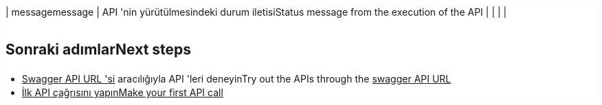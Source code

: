 |    <span data-ttu-id="0d4b1-446">message</span><span class="sxs-lookup"><span data-stu-id="0d4b1-446">message</span></span>    |    <span data-ttu-id="0d4b1-447">API 'nin yürütülmesindeki durum iletisi</span><span class="sxs-lookup"><span data-stu-id="0d4b1-447">Status message from the execution of the API</span></span>    |
|        |        |

## <a name="next-steps"></a><span data-ttu-id="0d4b1-448">Sonraki adımlar</span><span class="sxs-lookup"><span data-stu-id="0d4b1-448">Next steps</span></span>

- <span data-ttu-id="0d4b1-449">[Swagger API URL 'si](https://api.partnercenter.microsoft.com/insights/v1/mpn/swagger/index.html) aracılığıyla API 'leri deneyin</span><span class="sxs-lookup"><span data-stu-id="0d4b1-449">Try out the APIs through the [swagger API URL](https://api.partnercenter.microsoft.com/insights/v1/mpn/swagger/index.html)</span></span>
- [<span data-ttu-id="0d4b1-450">İlk API çağrısını yapın</span><span class="sxs-lookup"><span data-stu-id="0d4b1-450">Make your first API call</span></span>](insights-programmatic-first-api-call.md)